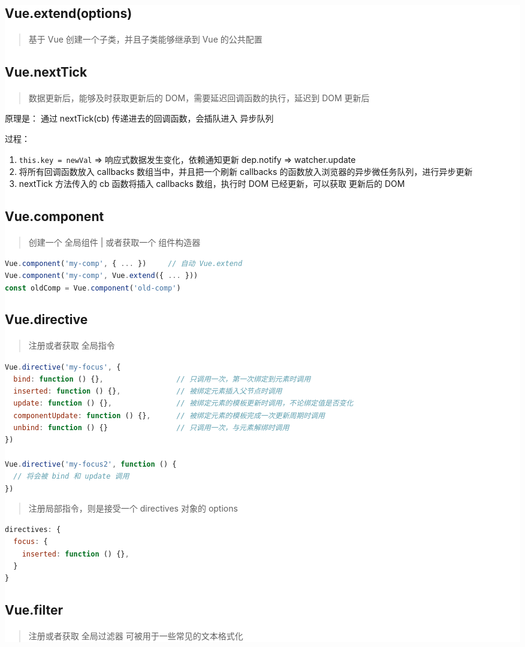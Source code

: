 ## Vue.extend(options)
> 基于 Vue 创建一个子类，并且子类能够继承到 Vue 的公共配置

## Vue.nextTick
> 数据更新后，能够及时获取更新后的 DOM，需要延迟回调函数的执行，延迟到 DOM 更新后

原理是：
    通过 nextTick(cb) 传递进去的回调函数，会插队进入 异步队列

过程：
1. `this.key = newVal` => 响应式数据发生变化，依赖通知更新 dep.notify => watcher.update
2. 将所有回调函数放入 callbacks 数组当中，并且把一个刷新 callbacks 的函数放入浏览器的异步微任务队列，进行异步更新
3. nextTick 方法传入的 cb 函数将插入 callbacks 数组，执行时 DOM 已经更新，可以获取 更新后的 DOM

## Vue.component
> 创建一个 全局组件 | 或者获取一个 组件构造器
```js
Vue.component('my-comp', { ... })     // 自动 Vue.extend
Vue.component('my-comp', Vue.extend({ ... }))
const oldComp = Vue.component('old-comp')
```

## Vue.directive
> 注册或者获取 全局指令
```js
Vue.directive('my-focus', {
  bind: function () {},                 // 只调用一次，第一次绑定到元素时调用
  inserted: function () {},             // 被绑定元素插入父节点时调用
  update: function () {},               // 被绑定元素的模板更新时调用，不论绑定值是否变化
  componentUpdate: function () {},      // 被绑定元素的模板完成一次更新周期时调用
  unbind: function () {}                // 只调用一次，与元素解绑时调用
})

Vue.directive('my-focus2', function () {
  // 将会被 bind 和 update 调用
})
```

> 注册局部指令，则是接受一个 directives 对象的 options
```js
directives: {
  focus: {
    inserted: function () {},
  }
}
```

## Vue.filter
> 注册或者获取 全局过滤器
> 可被用于一些常见的文本格式化
